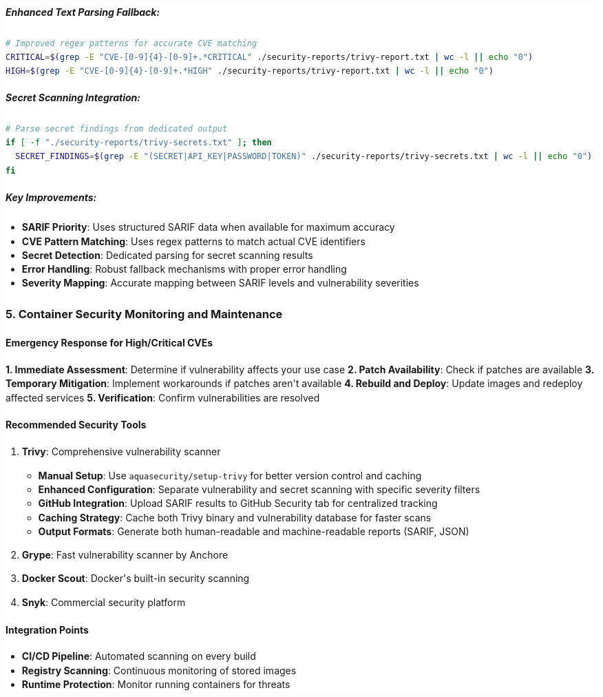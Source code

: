 ##### Enhanced Text Parsing Fallback:
```bash
# Improved regex patterns for accurate CVE matching
CRITICAL=$(grep -E "CVE-[0-9]{4}-[0-9]+.*CRITICAL" ./security-reports/trivy-report.txt | wc -l || echo "0")
HIGH=$(grep -E "CVE-[0-9]{4}-[0-9]+.*HIGH" ./security-reports/trivy-report.txt | wc -l || echo "0")
```

##### Secret Scanning Integration:
```bash
# Parse secret findings from dedicated output
if [ -f "./security-reports/trivy-secrets.txt" ]; then
  SECRET_FINDINGS=$(grep -E "(SECRET|API_KEY|PASSWORD|TOKEN)" ./security-reports/trivy-secrets.txt | wc -l || echo "0")
fi
```

##### Key Improvements:
- **SARIF Priority**: Uses structured SARIF data when available for maximum accuracy
- **CVE Pattern Matching**: Uses regex patterns to match actual CVE identifiers
- **Secret Detection**: Dedicated parsing for secret scanning results
- **Error Handling**: Robust fallback mechanisms with proper error handling
- **Severity Mapping**: Accurate mapping between SARIF levels and vulnerability severities

### 5. Container Security Monitoring and Maintenance

#### Emergency Response for High/Critical CVEs

**1. Immediate Assessment**: Determine if vulnerability affects your use case
**2. Patch Availability**: Check if patches are available
**3. Temporary Mitigation**: Implement workarounds if patches aren't available
**4. Rebuild and Deploy**: Update images and redeploy affected services
**5. Verification**: Confirm vulnerabilities are resolved

#### Recommended Security Tools

1. **Trivy**: Comprehensive vulnerability scanner
   - **Manual Setup**: Use `aquasecurity/setup-trivy` for better version control and caching
   - **Enhanced Configuration**: Separate vulnerability and secret scanning with specific severity filters
   - **GitHub Integration**: Upload SARIF results to GitHub Security tab for centralized tracking
   - **Caching Strategy**: Cache both Trivy binary and vulnerability database for faster scans
   - **Output Formats**: Generate both human-readable and machine-readable reports (SARIF, JSON)

2. **Grype**: Fast vulnerability scanner by Anchore
3. **Docker Scout**: Docker's built-in security scanning
4. **Snyk**: Commercial security platform

#### Integration Points

- **CI/CD Pipeline**: Automated scanning on every build
- **Registry Scanning**: Continuous monitoring of stored images
- **Runtime Protection**: Monitor running containers for threats

